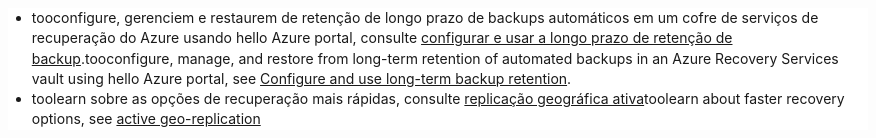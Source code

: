 * <span data-ttu-id="e9f0a-205">tooconfigure, gerenciem e restaurem de retenção de longo prazo de backups automáticos em um cofre de serviços de recuperação do Azure usando hello Azure portal, consulte [configurar e usar a longo prazo de retenção de backup](sql-database-long-term-backup-retention-configure.md).</span><span class="sxs-lookup"><span data-stu-id="e9f0a-205">tooconfigure, manage, and restore from long-term retention of automated backups in an Azure Recovery Services vault using hello Azure portal, see [Configure and use long-term backup retention](sql-database-long-term-backup-retention-configure.md).</span></span> 
* <span data-ttu-id="e9f0a-206">toolearn sobre as opções de recuperação mais rápidas, consulte [replicação geográfica ativa](sql-database-geo-replication-overview.md)</span><span class="sxs-lookup"><span data-stu-id="e9f0a-206">toolearn about faster recovery options, see [active geo-replication](sql-database-geo-replication-overview.md)</span></span>  
